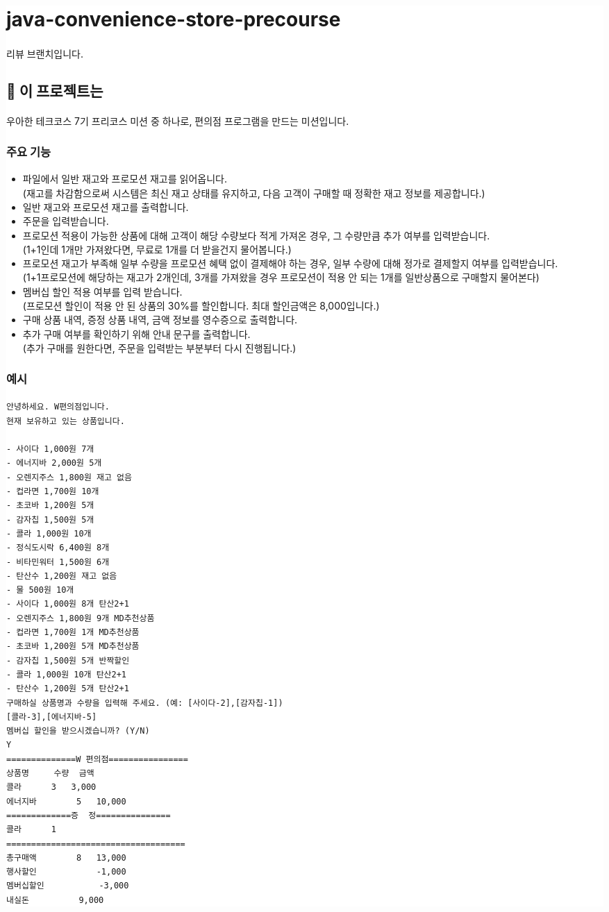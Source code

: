 # java-convenience-store-precourse

리뷰 브랜치입니다.

## 🏪 이 프로젝트는

우아한 테크코스 7기 프리코스 미션 중 하나로, 편의점 프로그램을 만드는 미션입니다.<br>

### 주요 기능

- 파일에서 일반 재고와 프로모션 재고를 읽어옵니다.<br>
  (재고를 차감함으로써 시스템은 최신 재고 상태를 유지하고, 다음 고객이 구매할 때 정확한 재고 정보를 제공합니다.)
- 일반 재고와 프로모션 재고를 출력합니다.
- 주문을 입력받습니다.
- 프로모션 적용이 가능한 상품에 대해 고객이 해당 수량보다 적게 가져온 경우, 그 수량만큼 추가 여부를 입력받습니다.<br>
  (1+1인데 1개만 가져왔다면, 무료로 1개를 더 받을건지 물어봅니다.)
- 프로모션 재고가 부족해 일부 수량을 프로모션 혜택 없이 결제해야 하는 경우, 일부 수량에 대해 정가로 결제할지 여부를 입력받습니다.<br>
  (1+1프로모션에 해당하는 재고가 2개인데, 3개를 가져왔을 경우 프로모션이 적용 안 되는 1개를 일반상품으로 구매할지 물어본다)
- 멤버십 할인 적용 여부를 입력 받습니다.<br>
  (프로모션 할인이 적용 안 된 상품의 30%를 할인합니다. 최대 할인금액은 8,000입니다.)
- 구매 상품 내역, 증정 상품 내역, 금액 정보를 영수증으로 출력합니다.
- 추가 구매 여부를 확인하기 위해 안내 문구를 출력합니다.<BR>
  (추가 구매를 원한다면, 주문을 입력받는 부분부터 다시 진행됩니다.)

### 예시

```
안녕하세요. W편의점입니다.
현재 보유하고 있는 상품입니다.

- 사이다 1,000원 7개
- 에너지바 2,000원 5개
- 오렌지주스 1,800원 재고 없음
- 컵라면 1,700원 10개
- 초코바 1,200원 5개
- 감자칩 1,500원 5개
- 콜라 1,000원 10개
- 정식도시락 6,400원 8개
- 비타민워터 1,500원 6개
- 탄산수 1,200원 재고 없음
- 물 500원 10개
- 사이다 1,000원 8개 탄산2+1
- 오렌지주스 1,800원 9개 MD추천상품
- 컵라면 1,700원 1개 MD추천상품
- 초코바 1,200원 5개 MD추천상품
- 감자칩 1,500원 5개 반짝할인
- 콜라 1,000원 10개 탄산2+1
- 탄산수 1,200원 5개 탄산2+1
구매하실 상품명과 수량을 입력해 주세요. (예: [사이다-2],[감자칩-1])
[콜라-3],[에너지바-5]
멤버십 할인을 받으시겠습니까? (Y/N)
Y
==============W 편의점================
상품명		수량	금액
콜라		3 	3,000
에너지바		5 	10,000
=============증	정===============
콜라		1
====================================
총구매액		8	13,000
행사할인			-1,000
멤버십할인			-3,000
내실돈			 9,000
```